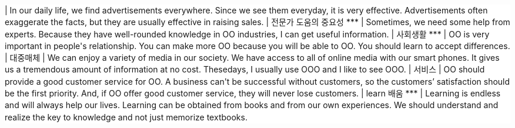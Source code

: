 | In our daily life, we find advertisements everywhere. Since we see them everyday, it is very effective. Advertisements often exaggerate the facts, but they are usually effective in raising sales.
| 전문가 도움의 중요성 ***
| Sometimes, we need some help from experts. Because they have well-rounded knowledge in OO industries, I can get useful information.
| 사회생활 ***
| OO is very important in people's relationship. You can make more OO because you will be able to OO. You should learn to accept differences.
| 대중매체
| We can enjoy a variety of media in our society. We have access to all of online media with our smart phones. It gives us a tremendous amount of information at no cost. Thesedays, I usually use OOO and I like to see OOO.
| 서비스
| OO should provide a good customer service for OO. A business can't be successful without customers, so the customers’ satisfaction should be the first priority. And, if OO offer good customer service, they will never lose customers.
| learn 배움 ***
| Learning is endless and will always help our lives. Learning can be obtained from books and from our own experiences. We should understand and realize the key to knowledge and not just memorize textbooks.
